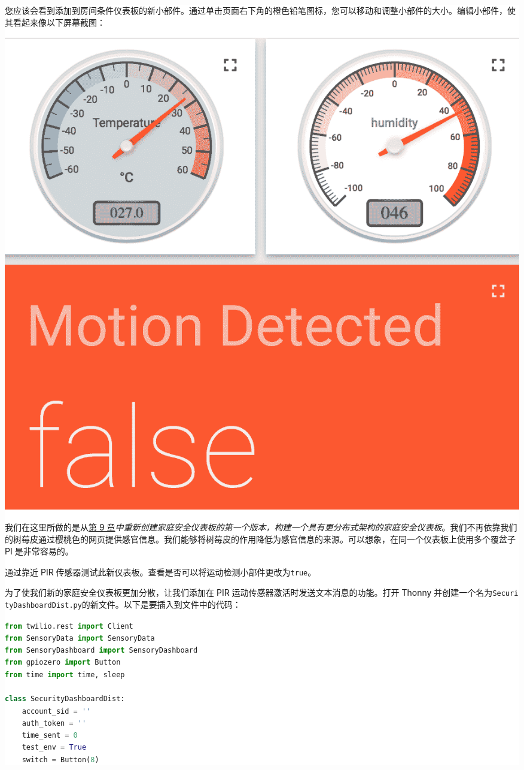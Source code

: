 您应该会看到添加到房间条件仪表板的新小部件。通过单击页面右下角的橙色铅笔图标，您可以移动和调整小部件的大小。编辑小部件，使其看起来像以下屏幕截图：

![](img/f83cee48-8874-4e06-92e9-86ec54584e03.png)

我们在这里所做的是从[第 9 章](09.html)*中重新创建家庭安全仪表板的第一个版本，构建一个具有更分布式架构的家庭安全仪表板*。我们不再依靠我们的树莓皮通过樱桃色的网页提供感官信息。我们能够将树莓皮的作用降低为感官信息的来源。可以想象，在同一个仪表板上使用多个覆盆子 PI 是非常容易的。

通过靠近 PIR 传感器测试此新仪表板。查看是否可以将运动检测小部件更改为`true`。

为了使我们新的家庭安全仪表板更加分散，让我们添加在 PIR 运动传感器激活时发送文本消息的功能。打开 Thonny 并创建一个名为`SecurityDashboardDist.py`的新文件。以下是要插入到文件中的代码：

```py
from twilio.rest import Client
from SensoryData import SensoryData
from SensoryDashboard import SensoryDashboard
from gpiozero import Button
from time import time, sleep

class SecurityDashboardDist:
    account_sid = ''
    auth_token = ''
    time_sent = 0
    test_env = True 
    switch = Button(8)

```